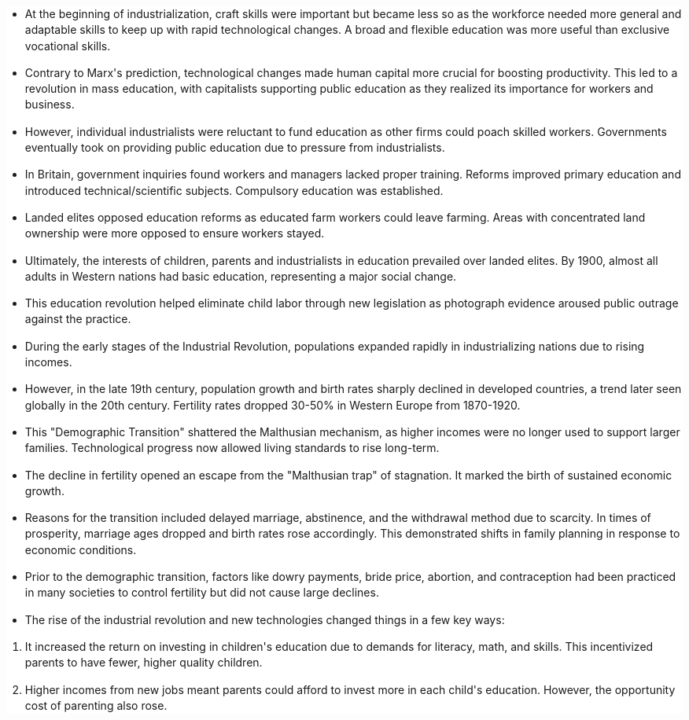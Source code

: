  

- At the beginning of industrialization, craft skills were important but became less so as the workforce needed more general and adaptable skills to keep up with rapid technological changes. A broad and flexible education was more useful than exclusive vocational skills.

- Contrary to Marx's prediction, technological changes made human capital more crucial for boosting productivity. This led to a revolution in mass education, with capitalists supporting public education as they realized its importance for workers and business. 

- However, individual industrialists were reluctant to fund education as other firms could poach skilled workers. Governments eventually took on providing public education due to pressure from industrialists. 

- In Britain, government inquiries found workers and managers lacked proper training. Reforms improved primary education and introduced technical/scientific subjects. Compulsory education was established.

- Landed elites opposed education reforms as educated farm workers could leave farming. Areas with concentrated land ownership were more opposed to ensure workers stayed. 

- Ultimately, the interests of children, parents and industrialists in education prevailed over landed elites. By 1900, almost all adults in Western nations had basic education, representing a major social change.

- This education revolution helped eliminate child labor through new legislation as photograph evidence aroused public outrage against the practice.

 

- During the early stages of the Industrial Revolution, populations expanded rapidly in industrializing nations due to rising incomes. 

- However, in the late 19th century, population growth and birth rates sharply declined in developed countries, a trend later seen globally in the 20th century. Fertility rates dropped 30-50% in Western Europe from 1870-1920. 

- This "Demographic Transition" shattered the Malthusian mechanism, as higher incomes were no longer used to support larger families. Technological progress now allowed living standards to rise long-term. 

- The decline in fertility opened an escape from the "Malthusian trap" of stagnation. It marked the birth of sustained economic growth. 

- Reasons for the transition included delayed marriage, abstinence, and the withdrawal method due to scarcity. In times of prosperity, marriage ages dropped and birth rates rose accordingly. This demonstrated shifts in family planning in response to economic conditions.

 

- Prior to the demographic transition, factors like dowry payments, bride price, abortion, and contraception had been practiced in many societies to control fertility but did not cause large declines. 

- The rise of the industrial revolution and new technologies changed things in a few key ways:

1. It increased the return on investing in children's education due to demands for literacy, math, and skills. This incentivized parents to have fewer, higher quality children. 

2. Higher incomes from new jobs meant parents could afford to invest more in each child's education. However, the opportunity cost of parenting also rose. 
